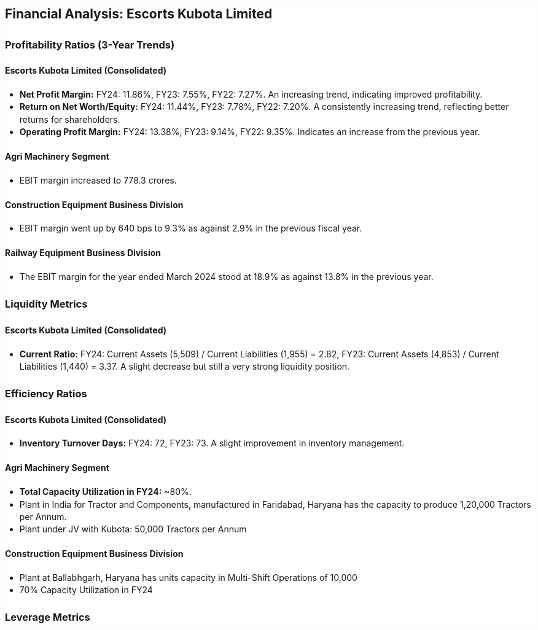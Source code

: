 ## Financial Analysis: Escorts Kubota Limited

### Profitability Ratios (3-Year Trends)

#### Escorts Kubota Limited (Consolidated)

*   **Net Profit Margin:** FY24: 11.86%, FY23: 7.55%, FY22: 7.27%. An increasing trend, indicating improved profitability.
*   **Return on Net Worth/Equity:** FY24: 11.44%, FY23: 7.78%, FY22: 7.20%. A consistently increasing trend, reflecting better returns for shareholders.
*   **Operating Profit Margin:** FY24: 13.38%, FY23: 9.14%, FY22: 9.35%. Indicates an increase from the previous year.

#### Agri Machinery Segment

*   EBIT margin increased to 778.3 crores.

#### Construction Equipment Business Division

*   EBIT margin went up by 640 bps to 9.3% as against 2.9% in the previous fiscal year.

#### Railway Equipment Business Division

*   The EBIT margin for the year ended March 2024 stood at 18.9% as against 13.8% in the previous year.

### Liquidity Metrics

#### Escorts Kubota Limited (Consolidated)

*   **Current Ratio:** FY24: Current Assets (5,509) / Current Liabilities (1,955) = 2.82, FY23: Current Assets (4,853) / Current Liabilities (1,440) = 3.37. A slight decrease but still a very strong liquidity position.

### Efficiency Ratios

#### Escorts Kubota Limited (Consolidated)

*   **Inventory Turnover Days:** FY24: 72, FY23: 73. A slight improvement in inventory management.

#### Agri Machinery Segment

*   **Total Capacity Utilization in FY24:** ~80%.
*   Plant in India for Tractor and Components, manufactured in Faridabad, Haryana has the capacity to produce 1,20,000 Tractors per Annum.
*   Plant under JV with Kubota: 50,000 Tractors per Annum

#### Construction Equipment Business Division

*   Plant at Ballabhgarh, Haryana has units capacity in Multi-Shift Operations of 10,000
*   70% Capacity Utilization in FY24

### Leverage Metrics
